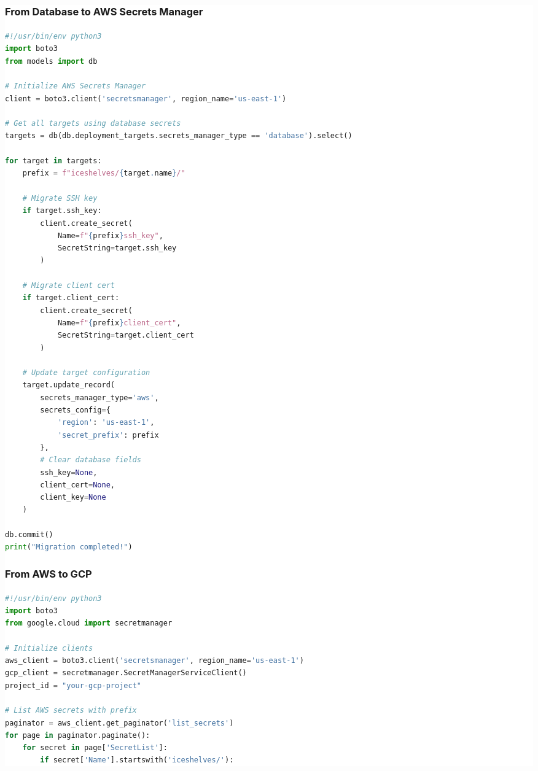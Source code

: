 ### From Database to AWS Secrets Manager

```python
#!/usr/bin/env python3
import boto3
from models import db

# Initialize AWS Secrets Manager
client = boto3.client('secretsmanager', region_name='us-east-1')

# Get all targets using database secrets
targets = db(db.deployment_targets.secrets_manager_type == 'database').select()

for target in targets:
    prefix = f"iceshelves/{target.name}/"

    # Migrate SSH key
    if target.ssh_key:
        client.create_secret(
            Name=f"{prefix}ssh_key",
            SecretString=target.ssh_key
        )

    # Migrate client cert
    if target.client_cert:
        client.create_secret(
            Name=f"{prefix}client_cert",
            SecretString=target.client_cert
        )

    # Update target configuration
    target.update_record(
        secrets_manager_type='aws',
        secrets_config={
            'region': 'us-east-1',
            'secret_prefix': prefix
        },
        # Clear database fields
        ssh_key=None,
        client_cert=None,
        client_key=None
    )

db.commit()
print("Migration completed!")
```

### From AWS to GCP

```python
#!/usr/bin/env python3
import boto3
from google.cloud import secretmanager

# Initialize clients
aws_client = boto3.client('secretsmanager', region_name='us-east-1')
gcp_client = secretmanager.SecretManagerServiceClient()
project_id = "your-gcp-project"

# List AWS secrets with prefix
paginator = aws_client.get_paginator('list_secrets')
for page in paginator.paginate():
    for secret in page['SecretList']:
        if secret['Name'].startswith('iceshelves/'):
```